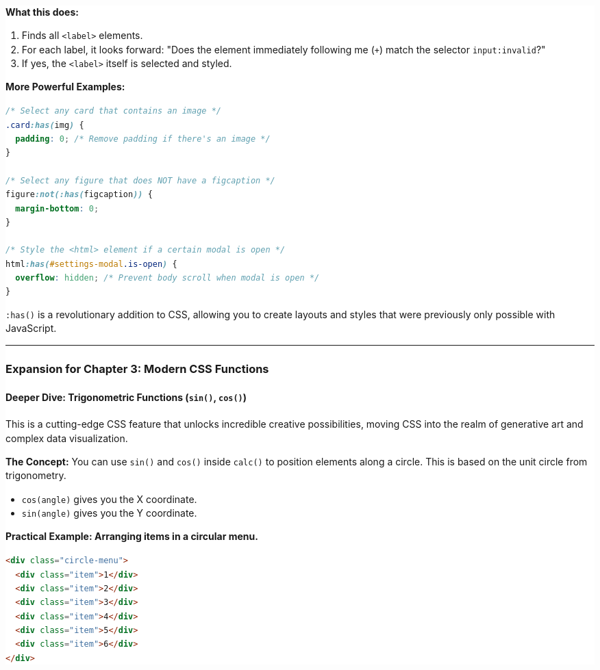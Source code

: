 **What this does:**

1.  Finds all `<label>` elements.
2.  For each label, it looks forward: "Does the element immediately following me (`+`) match the selector `input:invalid`?"
3.  If yes, the `<label>` itself is selected and styled.

**More Powerful Examples:**

```css
/* Select any card that contains an image */
.card:has(img) {
  padding: 0; /* Remove padding if there's an image */
}

/* Select any figure that does NOT have a figcaption */
figure:not(:has(figcaption)) {
  margin-bottom: 0;
}

/* Style the <html> element if a certain modal is open */
html:has(#settings-modal.is-open) {
  overflow: hidden; /* Prevent body scroll when modal is open */
}
```

`:has()` is a revolutionary addition to CSS, allowing you to create layouts and styles that were previously only possible with JavaScript.

---

### **Expansion for Chapter 3: Modern CSS Functions**

#### **Deeper Dive: Trigonometric Functions (`sin()`, `cos()`)**

This is a cutting-edge CSS feature that unlocks incredible creative possibilities, moving CSS into the realm of generative art and complex data visualization.

**The Concept:** You can use `sin()` and `cos()` inside `calc()` to position elements along a circle. This is based on the unit circle from trigonometry.

- `cos(angle)` gives you the X coordinate.
- `sin(angle)` gives you the Y coordinate.

**Practical Example: Arranging items in a circular menu.**

```html
<div class="circle-menu">
  <div class="item">1</div>
  <div class="item">2</div>
  <div class="item">3</div>
  <div class="item">4</div>
  <div class="item">5</div>
  <div class="item">6</div>
</div>
```
